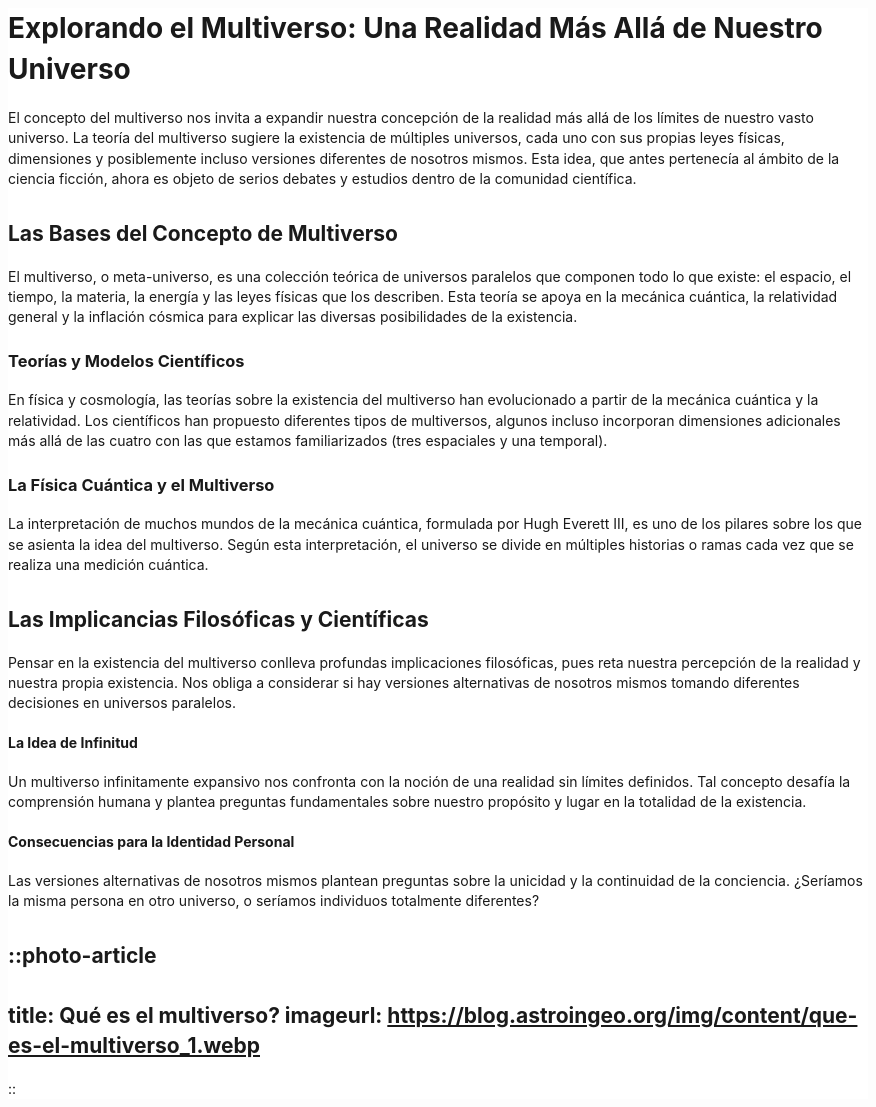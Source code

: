 # Explorando el Multiverso: Una Realidad Más Allá de Nuestro Universo

El concepto del multiverso nos invita a expandir nuestra concepción de la realidad más allá de los límites de nuestro vasto universo. La teoría del multiverso sugiere la existencia de múltiples universos, cada uno con sus propias leyes físicas, dimensiones y posiblemente incluso versiones diferentes de nosotros mismos. Esta idea, que antes pertenecía al ámbito de la ciencia ficción, ahora es objeto de serios debates y estudios dentro de la comunidad científica.

## Las Bases del Concepto de Multiverso

El multiverso, o meta-universo, es una colección teórica de universos paralelos que componen todo lo que existe: el espacio, el tiempo, la materia, la energía y las leyes físicas que los describen. Esta teoría se apoya en la mecánica cuántica, la relatividad general y la inflación cósmica para explicar las diversas posibilidades de la existencia.

### Teorías y Modelos Científicos
En física y cosmología, las teorías sobre la existencia del multiverso han evolucionado a partir de la mecánica cuántica y la relatividad. Los científicos han propuesto diferentes tipos de multiversos, algunos incluso incorporan dimensiones adicionales más allá de las cuatro con las que estamos familiarizados (tres espaciales y una temporal).

### La Física Cuántica y el Multiverso
La interpretación de muchos mundos de la mecánica cuántica, formulada por Hugh Everett III, es uno de los pilares sobre los que se asienta la idea del multiverso. Según esta interpretación, el universo se divide en múltiples historias o ramas cada vez que se realiza una medición cuántica.

## Las Implicancias Filosóficas y Científicas

Pensar en la existencia del multiverso conlleva profundas implicaciones filosóficas, pues reta nuestra percepción de la realidad y nuestra propia existencia. Nos obliga a considerar si hay versiones alternativas de nosotros mismos tomando diferentes decisiones en universos paralelos.

#### La Idea de Infinitud
Un multiverso infinitamente expansivo nos confronta con la noción de una realidad sin límites definidos. Tal concepto desafía la comprensión humana y plantea preguntas fundamentales sobre nuestro propósito y lugar en la totalidad de la existencia.

#### Consecuencias para la Identidad Personal
Las versiones alternativas de nosotros mismos plantean preguntas sobre la unicidad y la continuidad de la conciencia. ¿Seríamos la misma persona en otro universo, o seríamos individuos totalmente diferentes?


::photo-article
---
title:  Qué es el multiverso?
imageurl: https://blog.astroingeo.org/img/content/que-es-el-multiverso_1.webp
---
::
